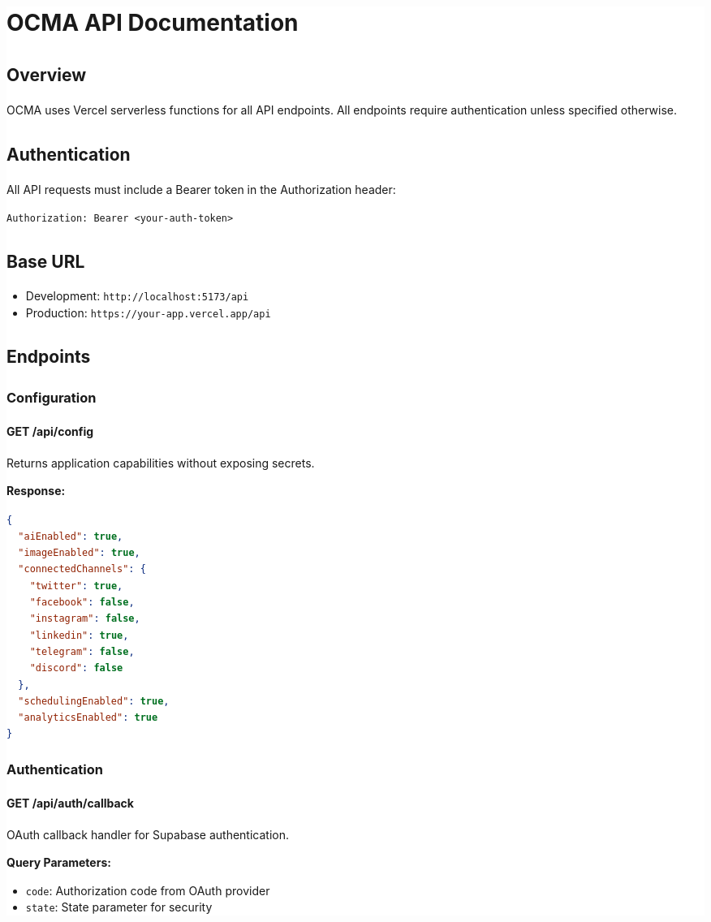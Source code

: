 # OCMA API Documentation

## Overview
OCMA uses Vercel serverless functions for all API endpoints. All endpoints require authentication unless specified otherwise.

## Authentication
All API requests must include a Bearer token in the Authorization header:
```
Authorization: Bearer <your-auth-token>
```

## Base URL
- Development: `http://localhost:5173/api`
- Production: `https://your-app.vercel.app/api`

## Endpoints

### Configuration

#### GET /api/config
Returns application capabilities without exposing secrets.

**Response:**
```json
{
  "aiEnabled": true,
  "imageEnabled": true,
  "connectedChannels": {
    "twitter": true,
    "facebook": false,
    "instagram": false,
    "linkedin": true,
    "telegram": false,
    "discord": false
  },
  "schedulingEnabled": true,
  "analyticsEnabled": true
}
```

### Authentication

#### GET /api/auth/callback
OAuth callback handler for Supabase authentication.

**Query Parameters:**
- `code`: Authorization code from OAuth provider
- `state`: State parameter for security
